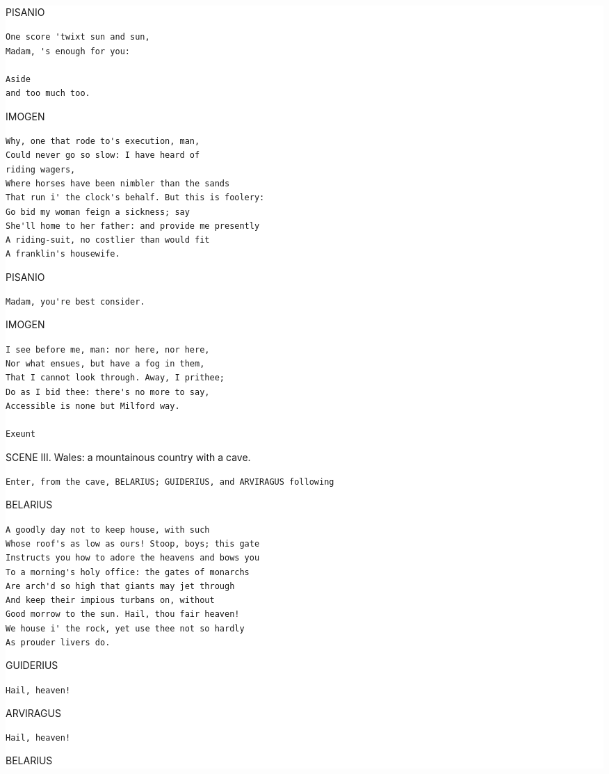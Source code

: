 PISANIO

    One score 'twixt sun and sun,
    Madam, 's enough for you:

    Aside
    and too much too.

IMOGEN

    Why, one that rode to's execution, man,
    Could never go so slow: I have heard of
    riding wagers,
    Where horses have been nimbler than the sands
    That run i' the clock's behalf. But this is foolery:
    Go bid my woman feign a sickness; say
    She'll home to her father: and provide me presently
    A riding-suit, no costlier than would fit
    A franklin's housewife.

PISANIO

    Madam, you're best consider.

IMOGEN

    I see before me, man: nor here, nor here,
    Nor what ensues, but have a fog in them,
    That I cannot look through. Away, I prithee;
    Do as I bid thee: there's no more to say,
    Accessible is none but Milford way.

    Exeunt

SCENE III. Wales: a mountainous country with a cave.

    Enter, from the cave, BELARIUS; GUIDERIUS, and ARVIRAGUS following

BELARIUS

    A goodly day not to keep house, with such
    Whose roof's as low as ours! Stoop, boys; this gate
    Instructs you how to adore the heavens and bows you
    To a morning's holy office: the gates of monarchs
    Are arch'd so high that giants may jet through
    And keep their impious turbans on, without
    Good morrow to the sun. Hail, thou fair heaven!
    We house i' the rock, yet use thee not so hardly
    As prouder livers do.

GUIDERIUS

    Hail, heaven!

ARVIRAGUS

    Hail, heaven!

BELARIUS
